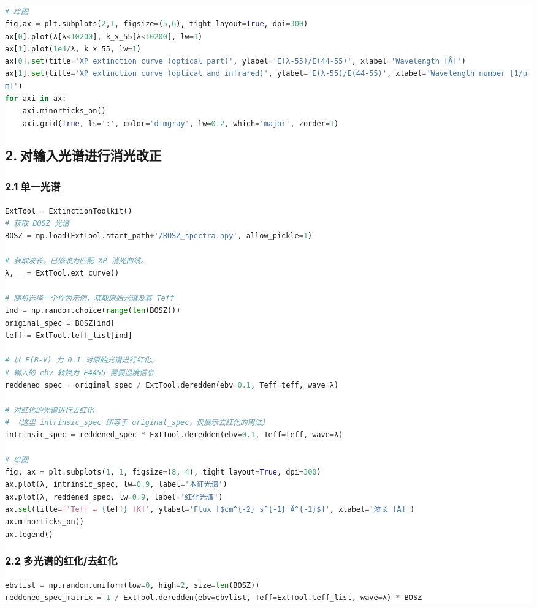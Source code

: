 ~~~python
# 绘图
fig,ax = plt.subplots(2,1, figsize=(5,6), tight_layout=True, dpi=300)
ax[0].plot(λ[λ<10200], k_x_55[λ<10200], lw=1)
ax[1].plot(1e4/λ, k_x_55, lw=1)
ax[0].set(title='XP extinction curve (optical part)', ylabel='E(λ-55)/E(44-55)', xlabel='Wavelength [Å]')
ax[1].set(title='XP extinction curve (optical and infrared)', ylabel='E(λ-55)/E(44-55)', xlabel='Wavelength number [1/μm]')
for axi in ax:
    axi.minorticks_on()
    axi.grid(True, ls=':', color='dimgray', lw=0.2, which='major', zorder=1)
~~~

## 2. 对输入光谱进行消光改正
### 2.1 单一光谱
~~~python
ExtTool = ExtinctionToolkit()
# 获取 BOSZ 光谱
BOSZ = np.load(ExtTool.start_path+'/BOSZ_spectra.npy', allow_pickle=1) 

# 获取波长，已修改为匹配 XP 消光曲线。
λ, _ = ExtTool.ext_curve()

# 随机选择一个作为示例，获取原始光谱及其 Teff
ind = np.random.choice(range(len(BOSZ)))
original_spec = BOSZ[ind]
teff = ExtTool.teff_list[ind] 

# 以 E(B-V) 为 0.1 对原始光谱进行红化。
# 输入的 ebv 转换为 E4455 需要温度信息
reddened_spec = original_spec / ExtTool.deredden(ebv=0.1, Teff=teff, wave=λ)

# 对红化的光谱进行去红化
# （这里 intrinsic_spec 即等于 original_spec，仅展示去红化的用法）
intrinsic_spec = reddened_spec * ExtTool.deredden(ebv=0.1, Teff=teff, wave=λ)

# 绘图
fig, ax = plt.subplots(1, 1, figsize=(8, 4), tight_layout=True, dpi=300)
ax.plot(λ, intrinsic_spec, lw=0.9, label='本征光谱')
ax.plot(λ, reddened_spec, lw=0.9, label='红化光谱')
ax.set(title=f'Teff = {teff} [K]', ylabel='Flux [$cm^{-2} s^{-1} Å^{-1}$]', xlabel='波长 [Å]')
ax.minorticks_on()
ax.legend()
~~~

### 2.2 多光谱的红化/去红化
~~~python
ebvlist = np.random.uniform(low=0, high=2, size=len(BOSZ))
reddened_spec_matrix = 1 / ExtTool.deredden(ebv=ebvlist, Teff=ExtTool.teff_list, wave=λ) * BOSZ
~~~
